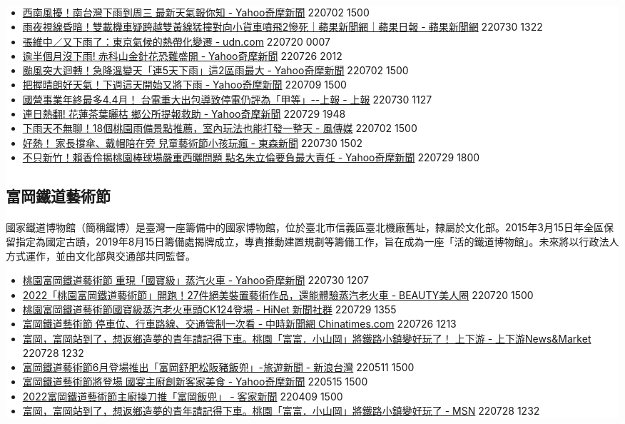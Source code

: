 - [西南風擾！南台灣下雨到周三 最新天氣報你知 - Yahoo奇摩新聞](https://tw.news.yahoo.com/%E8%A5%BF%E5%8D%97%E9%A2%A8%E6%93%BE-%E5%8D%97%E5%8F%B0%E7%81%A3%E4%B8%8B%E9%9B%A8%E5%88%B0%E5%91%A8%E4%B8%89-%E6%9C%80%E6%96%B0%E5%A4%A9%E6%B0%A3%E5%A0%B1%E4%BD%A0%E7%9F%A5-031041662.html "西南風擾！南台灣下雨到周三 最新天氣報你知 - Yahoo奇摩新聞") 220702 1500
- [雨夜視線昏暗！雙載機車疑跨越雙黃線猛撞對向小貨車噴飛2慘死｜蘋果新聞網｜蘋果日報 - 蘋果新聞網](https://www.appledaily.com.tw/local/20220730/CE43512BC4C9044D55D0DE69D6 "雨夜視線昏暗！雙載機車疑跨越雙黃線猛撞對向小貨車噴飛2慘死｜蘋果新聞網｜蘋果日報 - 蘋果新聞網") 220730 1322
- [張維中／又下雨了：東京氣候的熱帶化變遷 - udn.com](https://udn.com/news/story/7341/6473345 "張維中／又下雨了：東京氣候的熱帶化變遷 - udn.com") 220720 0007
- [逾半個月沒下雨! 赤科山金針花恐難盛開 - Yahoo奇摩新聞](https://tw.news.yahoo.com/%E9%80%BE%E5%8D%8A%E5%80%8B%E6%9C%88%E6%B2%92%E4%B8%8B%E9%9B%A8-%E8%B5%A4%E7%A7%91%E5%B1%B1%E9%87%91%E9%87%9D%E8%8A%B1%E6%81%90%E9%9B%A3%E7%9B%9B%E9%96%8B-121200974.html "逾半個月沒下雨! 赤科山金針花恐難盛開 - Yahoo奇摩新聞") 220726 2012
- [颱風突大迴轉！急降溫變天「連5天下雨」這2區雨最大 - Yahoo奇摩新聞](https://tw.news.yahoo.com/%E9%A2%B1%E9%A2%A8%E7%AA%81%E5%A4%A7%E8%BF%B4%E8%BD%89-%E6%80%A5%E9%99%8D%E6%BA%AB%E8%AE%8A%E5%A4%A9-%E9%80%A35%E5%A4%A9%E4%B8%8B%E9%9B%A8-%E9%80%992%E5%8D%80%E9%9B%A8%E6%9C%80%E5%A4%A7-021423192.html "颱風突大迴轉！急降溫變天「連5天下雨」這2區雨最大 - Yahoo奇摩新聞") 220702 1500
- [把握晴朗好天氣！下週這天開始又將下雨 - Yahoo奇摩新聞](https://tw.news.yahoo.com/%E6%8A%8A%E6%8F%A1%E6%99%B4%E6%9C%97%E5%A5%BD%E5%A4%A9%E6%B0%A3-%E4%B8%8B%E9%80%B1%E9%80%99%E5%A4%A9%E9%96%8B%E5%A7%8B%E5%8F%88%E5%B0%87%E4%B8%8B%E9%9B%A8-021237271.html "把握晴朗好天氣！下週這天開始又將下雨 - Yahoo奇摩新聞") 220709 1500
- [國營事業年終最多4.4月！ 台電重大出包導致停電仍評為「甲等」--上報 - 上報](https://www.upmedia.mg/news_info.php?Type=24&SerialNo=150493 "國營事業年終最多4.4月！ 台電重大出包導致停電仍評為「甲等」--上報 - 上報") 220730 1127
- [連日熱翻! 花蓮茶葉曬枯 鄉公所提報救助 - Yahoo奇摩新聞](https://tw.news.yahoo.com/%E9%80%A3%E6%97%A5%E7%86%B1%E7%BF%BB-%E8%8A%B1%E8%93%AE%E8%8C%B6%E8%91%89%E6%9B%AC%E6%9E%AF-%E9%84%89%E5%85%AC%E6%89%80%E6%8F%90%E5%A0%B1%E6%95%91%E5%8A%A9-114800193.html "連日熱翻! 花蓮茶葉曬枯 鄉公所提報救助 - Yahoo奇摩新聞") 220729 1948
- [下雨天不無聊！18個桃園雨備景點推薦，室內玩法也能打發一整天 - 風傳媒](https://www.storm.mg/lifestyle/4405034?page=1 "下雨天不無聊！18個桃園雨備景點推薦，室內玩法也能打發一整天 - 風傳媒") 220702 1500
- [好熱！ 家長撐傘、戴帽陪在旁 兒童藝術節小孩玩瘋 - 東森新聞](https://news.ebc.net.tw/news/living/329952 "好熱！ 家長撐傘、戴帽陪在旁 兒童藝術節小孩玩瘋 - 東森新聞") 220730 1502
- [不只新竹！賴香伶揭桃園棒球場嚴重西曬問題 點名朱立倫要負最大責任 - Yahoo奇摩新聞](https://tw.news.yahoo.com/%E4%B8%8D%E5%8F%AA%E6%96%B0%E7%AB%B9-%E8%B3%B4%E9%A6%99%E4%BC%B6%E6%8F%AD%E6%A1%83%E5%9C%92%E6%A3%92%E7%90%83%E5%A0%B4%E5%9A%B4%E9%87%8D%E8%A5%BF%E6%9B%AC%E5%95%8F%E9%A1%8C-%E9%BB%9E%E5%90%8D%E6%9C%B1%E7%AB%8B%E5%80%AB%E8%A6%81%E8%B2%A0%E6%9C%80%E5%A4%A7%E8%B2%AC%E4%BB%BB-100000789.html "不只新竹！賴香伶揭桃園棒球場嚴重西曬問題 點名朱立倫要負最大責任 - Yahoo奇摩新聞") 220729 1800

## 富岡鐵道藝術節

國家鐵道博物館（簡稱鐵博）是臺灣一座籌備中的國家博物館，位於臺北市信義區臺北機廠舊址，隸屬於文化部。2015年3月15日年全區保留指定為國定古蹟，2019年8月15日籌備處揭牌成立，專責推動建置規劃等籌備工作，旨在成為一座「活的鐵道博物館」。未來將以行政法人方式運作，並由文化部與交通部共同監督。


- [桃園富岡鐵道藝術節 重現「國寶級」蒸汽火車 - Yahoo奇摩新聞](https://tw.news.yahoo.com/%E6%A1%83%E5%9C%92%E5%AF%8C%E5%B2%A1%E9%90%B5%E9%81%93%E8%97%9D%E8%A1%93%E7%AF%80-%E9%87%8D%E7%8F%BE-%E5%9C%8B%E5%AF%B6%E7%B4%9A-%E8%92%B8%E6%B1%BD%E7%81%AB%E8%BB%8A-034051608.html "桃園富岡鐵道藝術節 重現「國寶級」蒸汽火車 - Yahoo奇摩新聞") 220730 1207
- [2022「桃園富岡鐵道藝術節」開跑！27件絕美裝置藝術作品，還能體驗蒸汽老火車 - BEAUTY美人圈](https://www.beauty321.com/post/49523 "2022「桃園富岡鐵道藝術節」開跑！27件絕美裝置藝術作品，還能體驗蒸汽老火車 - BEAUTY美人圈") 220720 1500
- [桃園富岡鐵道藝術節國寶級蒸汽老火車頭CK124登場 - HiNet 新聞社群](https://times.hinet.net/picNews/24050609 "桃園富岡鐵道藝術節國寶級蒸汽老火車頭CK124登場 - HiNet 新聞社群") 220729 1355
- [富岡鐵道藝術節 停車位、行車路線、交通管制一次看 - 中時新聞網 Chinatimes.com](https://www.chinatimes.com/realtimenews/20220726002292-263301 "富岡鐵道藝術節 停車位、行車路線、交通管制一次看 - 中時新聞網 Chinatimes.com") 220726 1213
- [富岡，富岡站到了，想返鄉造夢的青年請記得下車。桃園「富富．小山岡」將鐵路小鎮變好玩了！ 上下游 - 上下游News&Market](https://www.newsmarket.com.tw/blog/172634/ "富岡，富岡站到了，想返鄉造夢的青年請記得下車。桃園「富富．小山岡」將鐵路小鎮變好玩了！ 上下游 - 上下游News&Market") 220728 1232
- [富岡鐵道藝術節6月登場推出「富岡舒肥松阪豬飯兜」-旅遊新聞 - 新浪台灣](https://news.sina.com.tw/article/20220511/41809278.html "富岡鐵道藝術節6月登場推出「富岡舒肥松阪豬飯兜」-旅遊新聞 - 新浪台灣") 220511 1500
- [富岡鐵道藝術節將登場 國宴主廚創新客家美食 - Yahoo奇摩新聞](https://tw.news.yahoo.com/%E5%AF%8C%E5%B2%A1%E9%90%B5%E9%81%93%E8%97%9D%E8%A1%93%E7%AF%80%E5%B0%87%E7%99%BB%E5%A0%B4-%E5%9C%8B%E5%AE%B4%E4%B8%BB%E5%BB%9A%E5%89%B5%E6%96%B0%E5%AE%A2%E5%AE%B6%E7%BE%8E%E9%A3%9F-094436397.html "富岡鐵道藝術節將登場 國宴主廚創新客家美食 - Yahoo奇摩新聞") 220515 1500
- [2022富岡鐵道藝術節主廚操刀推「富岡飯兜」 - 客家新聞](https://www.hakkatv.org.tw/news-detail/1649499343414438 "2022富岡鐵道藝術節主廚操刀推「富岡飯兜」 - 客家新聞") 220409 1500
- [富岡，富岡站到了，想返鄉造夢的青年請記得下車。桃園「富富．小山岡」將鐵路小鎮變好玩了 - MSN](https://www.msn.com/zh-tw/news/national/%E5%AF%8C%E5%B2%A1%EF%BC%8C%E5%AF%8C%E5%B2%A1%E7%AB%99%E5%88%B0%E4%BA%86%EF%BC%8C%E6%83%B3%E8%BF%94%E9%84%89%E9%80%A0%E5%A4%A2%E7%9A%84%E9%9D%92%E5%B9%B4%E8%AB%8B%E8%A8%98%E5%BE%97%E4%B8%8B%E8%BB%8A%E3%80%82%E6%A1%83%E5%9C%92%E3%80%8C%E5%AF%8C%E5%AF%8C%EF%BC%8E%E5%B0%8F%E5%B1%B1%E5%B2%A1%E3%80%8D%E5%B0%87%E9%90%B5%E8%B7%AF%E5%B0%8F%E9%8E%AE%E8%AE%8A%E5%A5%BD%E7%8E%A9%E4%BA%86/ar-AA103ghG?li=BBRN0RL "富岡，富岡站到了，想返鄉造夢的青年請記得下車。桃園「富富．小山岡」將鐵路小鎮變好玩了 - MSN") 220728 1232